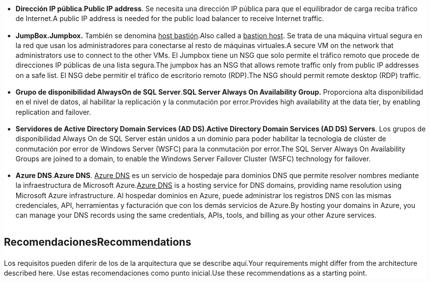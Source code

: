 * <span data-ttu-id="3f2a5-129">**Dirección IP pública**.</span><span class="sxs-lookup"><span data-stu-id="3f2a5-129">**Public IP address**.</span></span> <span data-ttu-id="3f2a5-130">Se necesita una dirección IP pública para que el equilibrador de carga reciba tráfico de Internet.</span><span class="sxs-lookup"><span data-stu-id="3f2a5-130">A public IP address is needed for the public load balancer to receive Internet traffic.</span></span>

* <span data-ttu-id="3f2a5-131">**JumpBox.**</span><span class="sxs-lookup"><span data-stu-id="3f2a5-131">**Jumpbox.**</span></span> <span data-ttu-id="3f2a5-132">También se denomina [host bastión].</span><span class="sxs-lookup"><span data-stu-id="3f2a5-132">Also called a [bastion host].</span></span> <span data-ttu-id="3f2a5-133">Se trata de una máquina virtual segura en la red que usan los administradores para conectarse al resto de máquinas virtuales.</span><span class="sxs-lookup"><span data-stu-id="3f2a5-133">A secure VM on the network that administrators use to connect to the other VMs.</span></span> <span data-ttu-id="3f2a5-134">El Jumpbox tiene un NSG que solo permite el tráfico remoto que procede de direcciones IP públicas de una lista segura.</span><span class="sxs-lookup"><span data-stu-id="3f2a5-134">The jumpbox has an NSG that allows remote traffic only from public IP addresses on a safe list.</span></span> <span data-ttu-id="3f2a5-135">El NSG debe permitir el tráfico de escritorio remoto (RDP).</span><span class="sxs-lookup"><span data-stu-id="3f2a5-135">The NSG should permit remote desktop (RDP) traffic.</span></span>

* <span data-ttu-id="3f2a5-136">**Grupo de disponibilidad AlwaysOn de SQL Server**.</span><span class="sxs-lookup"><span data-stu-id="3f2a5-136">**SQL Server Always On Availability Group.**</span></span> <span data-ttu-id="3f2a5-137">Proporciona alta disponibilidad en el nivel de datos, al habilitar la replicación y la conmutación por error.</span><span class="sxs-lookup"><span data-stu-id="3f2a5-137">Provides high availability at the data tier, by enabling replication and failover.</span></span>

* <span data-ttu-id="3f2a5-138">**Servidores de Active Directory Domain Services (AD DS)**.</span><span class="sxs-lookup"><span data-stu-id="3f2a5-138">**Active Directory Domain Services (AD DS) Servers**.</span></span> <span data-ttu-id="3f2a5-139">Los grupos de disponibilidad Always On de SQL Server están unidos a un dominio para poder habilitar la tecnología de clúster de conmutación por error de Windows Server (WSFC) para la conmutación por error.</span><span class="sxs-lookup"><span data-stu-id="3f2a5-139">The SQL Server Always On Availability Groups are joined to a domain, to enable the Windows Server Failover Cluster (WSFC) technology for failover.</span></span> 

* <span data-ttu-id="3f2a5-140">**Azure DNS**.</span><span class="sxs-lookup"><span data-stu-id="3f2a5-140">**Azure DNS**.</span></span> <span data-ttu-id="3f2a5-141">[Azure DNS][azure-dns] es un servicio de hospedaje para dominios DNS que permite resolver nombres mediante la infraestructura de Microsoft Azure.</span><span class="sxs-lookup"><span data-stu-id="3f2a5-141">[Azure DNS][azure-dns] is a hosting service for DNS domains, providing name resolution using Microsoft Azure infrastructure.</span></span> <span data-ttu-id="3f2a5-142">Al hospedar dominios en Azure, puede administrar los registros DNS con las mismas credenciales, API, herramientas y facturación que con los demás servicios de Azure.</span><span class="sxs-lookup"><span data-stu-id="3f2a5-142">By hosting your domains in Azure, you can manage your DNS records using the same credentials, APIs, tools, and billing as your other Azure services.</span></span>

## <a name="recommendations"></a><span data-ttu-id="3f2a5-143">Recomendaciones</span><span class="sxs-lookup"><span data-stu-id="3f2a5-143">Recommendations</span></span>

<span data-ttu-id="3f2a5-144">Los requisitos pueden diferir de los de la arquitectura que se describe aquí.</span><span class="sxs-lookup"><span data-stu-id="3f2a5-144">Your requirements might differ from the architecture described here.</span></span> <span data-ttu-id="3f2a5-145">Use estas recomendaciones como punto inicial.</span><span class="sxs-lookup"><span data-stu-id="3f2a5-145">Use these recommendations as a starting point.</span></span> 


[dmz]: ../dmz/secure-vnet-dmz.md
[multi-dc]: multi-region-sql-server.md
[n-tier]: n-tier.md
[azbb]: https://github.com/mspnp/template-building-blocks/wiki/Install-Azure-Building-Blocks
[azure-administration]: /azure/automation/automation-intro
[azure-availability-sets]: /azure/virtual-machines/virtual-machines-windows-manage-availability#configure-each-application-tier-into-separate-availability-sets
[azure-cli]: /azure/virtual-machines-command-line-tools
[azure-cli-2]: https://docs.microsoft.com/cli/azure/install-azure-cli?view=azure-cli-latest
[azure-dns]: /azure/dns/dns-overview
[azure-key-vault]: https://azure.microsoft.com/services/key-vault
[host bastión]: https://en.wikipedia.org/wiki/Bastion_host
[bastion host]: https://en.wikipedia.org/wiki/Bastion_host
[CIDR]: https://en.wikipedia.org/wiki/Classless_Inter-Domain_Routing
[cidr]: https://en.wikipedia.org/wiki/Classless_Inter-Domain_Routing
[chef]: https://www.chef.io/solutions/azure/
[git]: https://github.com/mspnp/template-building-blocks
[github-folder]: https://github.com/mspnp/reference-architectures/tree/master/virtual-machines/n-tier-windows
[lb-external-create]: /azure/load-balancer/load-balancer-get-started-internet-portal
[lb-internal-create]: /azure/load-balancer/load-balancer-get-started-ilb-arm-portal
[load-balancer-external]: /azure/load-balancer/load-balancer-internet-overview
[load-balancer-internal]: /azure/load-balancer/load-balancer-internal-overview
[nsg]: /azure/virtual-network/virtual-networks-nsg
[operations-management-suite]: https://www.microsoft.com/server-cloud/operations-management-suite/overview.aspx
[plan-network]: /azure/virtual-network/virtual-network-vnet-plan-design-arm
[private-ip-space]: https://en.wikipedia.org/wiki/Private_network#Private_IPv4_address_spaces
[dirección IP pública]: /azure/virtual-network/virtual-network-ip-addresses-overview-arm
[public IP address]: /azure/virtual-network/virtual-network-ip-addresses-overview-arm
[puppet]: https://puppetlabs.com/blog/managing-azure-virtual-machines-puppet
[ref-arch-repo]: https://github.com/mspnp/reference-architectures
[sql-alwayson]: https://msdn.microsoft.com/library/hh510230.aspx
[sql-alwayson-force-failover]: https://msdn.microsoft.com/library/ff877957.aspx
[sql-alwayson-getting-started]: https://msdn.microsoft.com/library/gg509118.aspx
[sql-alwayson-ilb]: /azure/virtual-machines/windows/sql/virtual-machines-windows-portal-sql-alwayson-int-listener
[sql-alwayson-listeners]: https://msdn.microsoft.com/library/hh213417.aspx
[sql-alwayson-read-only-routing]: https://technet.microsoft.com/library/hh213417.aspx#ConnectToSecondary
[sql-keyvault]: /azure/virtual-machines/virtual-machines-windows-ps-sql-keyvault
[vm-sla]: https://azure.microsoft.com/support/legal/sla/virtual-machines
[vnet faq]: /azure/virtual-network/virtual-networks-faq
[wsfc-whats-new]: https://technet.microsoft.com/windows-server-docs/failover-clustering/whats-new-in-failover-clustering
[Nagios]: https://www.nagios.org/
[Zabbix]: http://www.zabbix.com/
[Icinga]: http://www.icinga.org/
[visio-download]: https://archcenter.blob.core.windows.net/cdn/vm-reference-architectures.vsdx
[0]: ./images/n-tier-sql-server.png "Arquitectura de n niveles con Microsoft Azure"
[resource-manager-overview]: /azure/azure-resource-manager/resource-group-overview 
[vmss]: /azure/virtual-machine-scale-sets/virtual-machine-scale-sets-overview
[load-balancer]: /azure/load-balancer/load-balancer-get-started-internet-arm-cli
[load-balancer-hashing]: /azure/load-balancer/load-balancer-overview#load-balancer-features
[vmss-design]: /azure/virtual-machine-scale-sets/virtual-machine-scale-sets-design-overview
[subscription-limits]: /azure/azure-subscription-service-limits
[availability-set]: /azure/virtual-machines/virtual-machines-windows-manage-availability
[health-probes]: /azure/load-balancer/load-balancer-overview#load-balancer-features
[health-probe-log]: /azure/load-balancer/load-balancer-monitor-log
[health-probe-ip]: /azure/virtual-network/virtual-networks-nsg#special-rules
[network-security]: /azure/best-practices-network-security